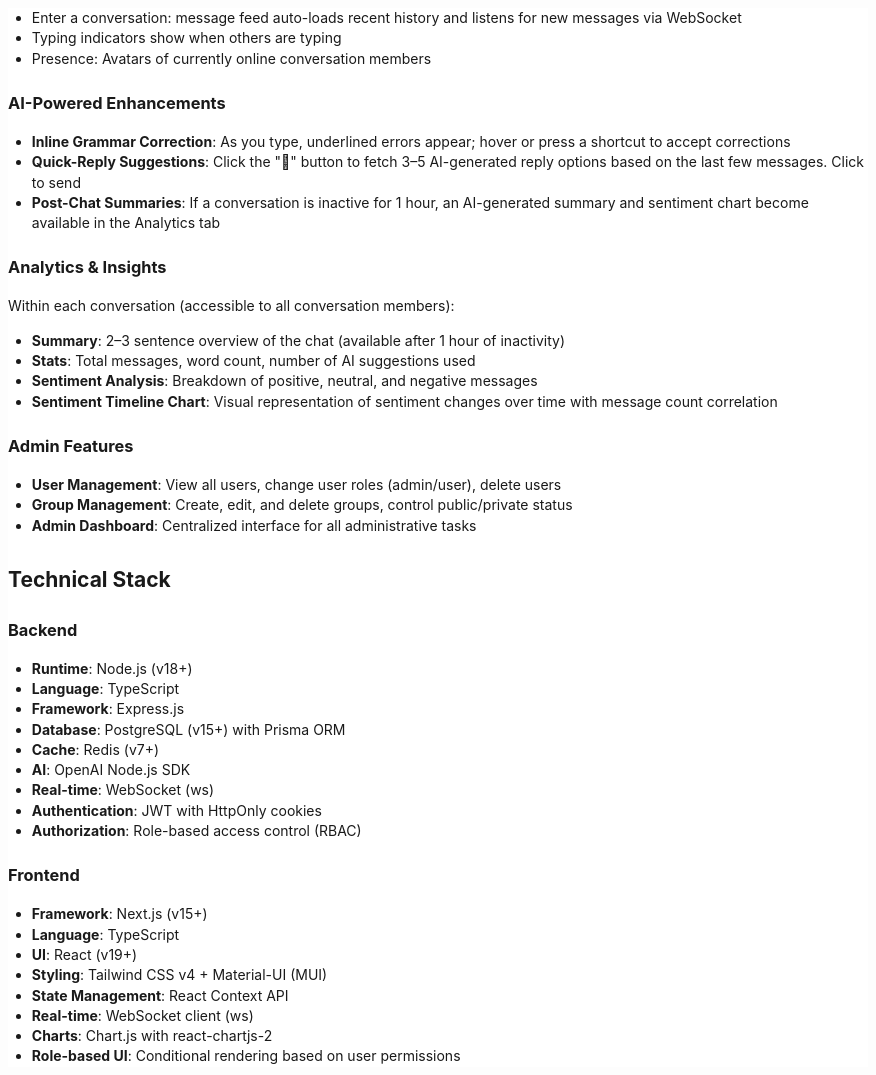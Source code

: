 - Enter a conversation: message feed auto-loads recent history and listens for new messages via WebSocket
- Typing indicators show when others are typing
- Presence: Avatars of currently online conversation members

### AI-Powered Enhancements

- **Inline Grammar Correction**: As you type, underlined errors appear; hover or press a shortcut to accept corrections
- **Quick-Reply Suggestions**: Click the "🤖" button to fetch 3–5 AI-generated reply options based on the last few messages. Click to send
- **Post-Chat Summaries**: If a conversation is inactive for 1 hour, an AI-generated summary and sentiment chart become available in the Analytics tab

### Analytics & Insights

Within each conversation (accessible to all conversation members):

- **Summary**: 2–3 sentence overview of the chat (available after 1 hour of inactivity)
- **Stats**: Total messages, word count, number of AI suggestions used
- **Sentiment Analysis**: Breakdown of positive, neutral, and negative messages
- **Sentiment Timeline Chart**: Visual representation of sentiment changes over time with message count correlation

### Admin Features

- **User Management**: View all users, change user roles (admin/user), delete users
- **Group Management**: Create, edit, and delete groups, control public/private status
- **Admin Dashboard**: Centralized interface for all administrative tasks

## Technical Stack

### Backend

- **Runtime**: Node.js (v18+)
- **Language**: TypeScript
- **Framework**: Express.js
- **Database**: PostgreSQL (v15+) with Prisma ORM
- **Cache**: Redis (v7+)
- **AI**: OpenAI Node.js SDK
- **Real-time**: WebSocket (ws)
- **Authentication**: JWT with HttpOnly cookies
- **Authorization**: Role-based access control (RBAC)

### Frontend

- **Framework**: Next.js (v15+)
- **Language**: TypeScript
- **UI**: React (v19+)
- **Styling**: Tailwind CSS v4 + Material-UI (MUI)
- **State Management**: React Context API
- **Real-time**: WebSocket client (ws)
- **Charts**: Chart.js with react-chartjs-2
- **Role-based UI**: Conditional rendering based on user permissions
